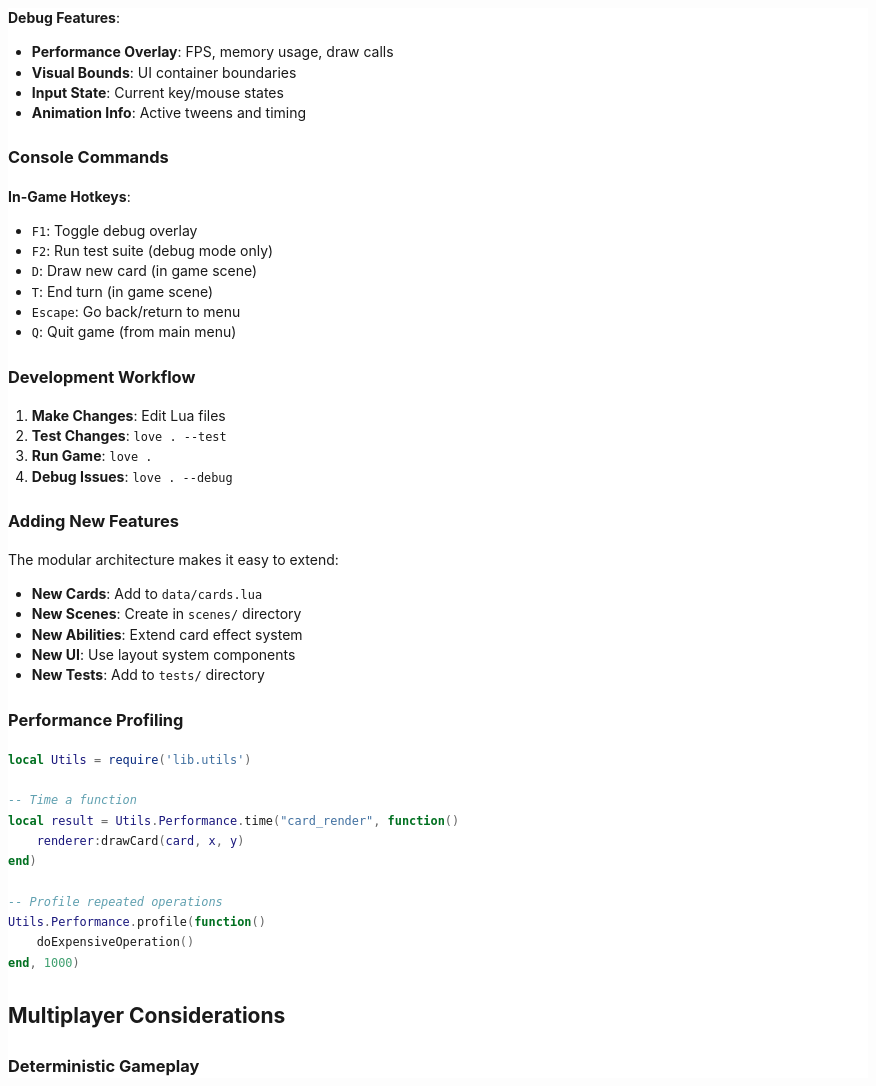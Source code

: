 **Debug Features**:
- **Performance Overlay**: FPS, memory usage, draw calls
- **Visual Bounds**: UI container boundaries  
- **Input State**: Current key/mouse states
- **Animation Info**: Active tweens and timing

### Console Commands

**In-Game Hotkeys**:
- `F1`: Toggle debug overlay
- `F2`: Run test suite (debug mode only)
- `D`: Draw new card (in game scene)
- `T`: End turn (in game scene)  
- `Escape`: Go back/return to menu
- `Q`: Quit game (from main menu)

### Development Workflow

1. **Make Changes**: Edit Lua files
2. **Test Changes**: `love . --test` 
3. **Run Game**: `love .`
4. **Debug Issues**: `love . --debug`

### Adding New Features

The modular architecture makes it easy to extend:

- **New Cards**: Add to `data/cards.lua`
- **New Scenes**: Create in `scenes/` directory
- **New Abilities**: Extend card effect system
- **New UI**: Use layout system components
- **New Tests**: Add to `tests/` directory

### Performance Profiling

```lua
local Utils = require('lib.utils')

-- Time a function
local result = Utils.Performance.time("card_render", function()
    renderer:drawCard(card, x, y)
end)

-- Profile repeated operations
Utils.Performance.profile(function()
    doExpensiveOperation()
end, 1000)
```

## Multiplayer Considerations

### Deterministic Gameplay
